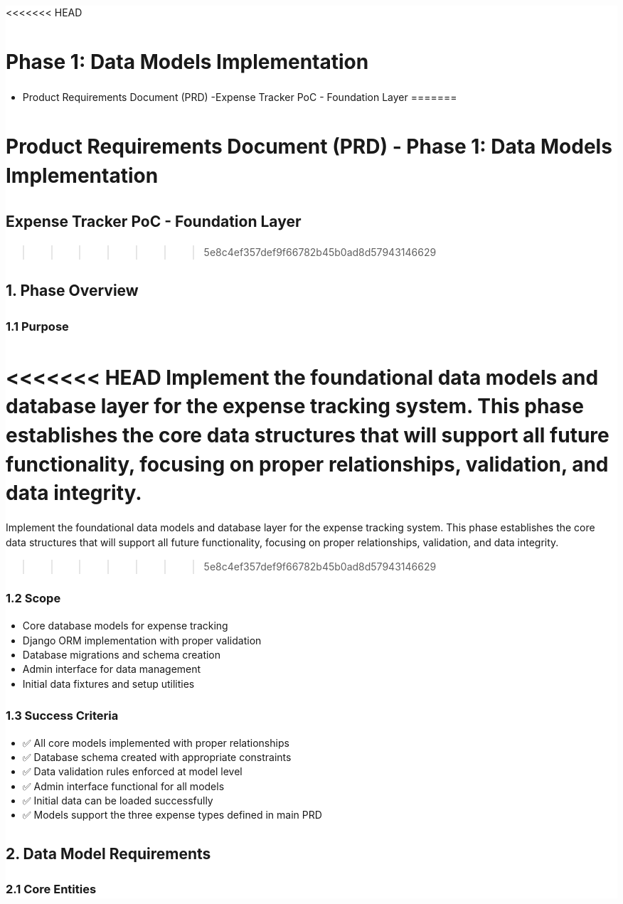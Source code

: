 <<<<<<< HEAD
# Phase 1: Data Models Implementation

- Product Requirements Document (PRD)
-Expense Tracker PoC - Foundation Layer
=======
# Product Requirements Document (PRD) - Phase 1: Data Models Implementation

## Expense Tracker PoC - Foundation Layer
>>>>>>> 5e8c4ef357def9f66782b45b0ad8d57943146629

## 1. Phase Overview

### 1.1 Purpose

<<<<<<< HEAD
Implement the foundational data models and database layer for the expense tracking system. This
phase establishes the core data structures that will support all future functionality, focusing on
proper relationships, validation, and data integrity.
=======
Implement the foundational data models and database layer for the expense tracking system. This phase establishes the core data structures that will support all future functionality, focusing on proper relationships, validation, and data integrity.
>>>>>>> 5e8c4ef357def9f66782b45b0ad8d57943146629

### 1.2 Scope

- Core database models for expense tracking
- Django ORM implementation with proper validation
- Database migrations and schema creation
- Admin interface for data management
- Initial data fixtures and setup utilities

### 1.3 Success Criteria

- ✅ All core models implemented with proper relationships
- ✅ Database schema created with appropriate constraints
- ✅ Data validation rules enforced at model level
- ✅ Admin interface functional for all models
- ✅ Initial data can be loaded successfully
- ✅ Models support the three expense types defined in main PRD

## 2. Data Model Requirements

### 2.1 Core Entities
